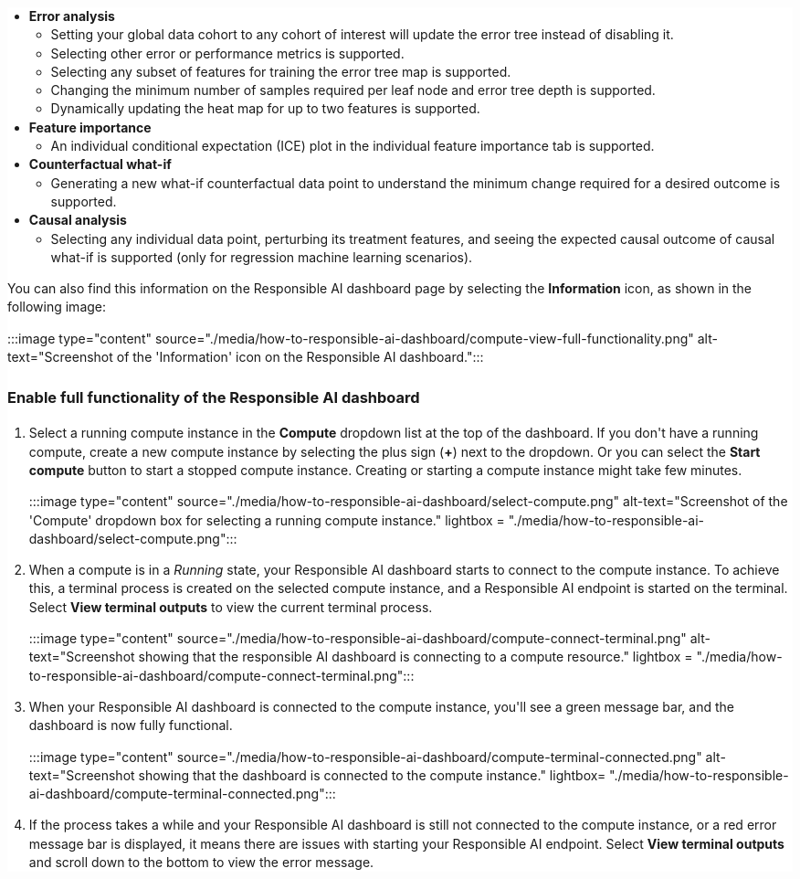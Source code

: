 - **Error analysis**
    - Setting your global data cohort to any cohort of interest will update the error tree instead of disabling it.
    - Selecting other error or performance metrics is supported.
    - Selecting any subset of features for training the error tree map is supported.
    - Changing the minimum number of samples required per leaf node and error tree depth is supported.
    - Dynamically updating the heat map for up to two features is supported.
- **Feature importance**
    - An individual conditional expectation (ICE) plot in the individual feature importance tab is supported.
- **Counterfactual what-if**
    - Generating a new what-if counterfactual data point to understand the minimum change required for a desired outcome is supported.
- **Causal analysis**
    - Selecting any individual data point, perturbing its treatment features, and seeing the expected causal outcome of causal what-if is supported (only for regression machine learning scenarios).

You can also find this information on the Responsible AI dashboard page by selecting the **Information** icon, as shown in the following image:

:::image type="content" source="./media/how-to-responsible-ai-dashboard/compute-view-full-functionality.png" alt-text="Screenshot of the 'Information' icon on the Responsible AI dashboard.":::

### Enable full functionality of the Responsible AI dashboard

1. Select a running compute instance in the **Compute** dropdown list at the top of the dashboard. If you don't have a running compute, create a new compute instance by selecting the plus sign (**+**) next to the dropdown. Or you can select the **Start compute** button to start a stopped compute instance. Creating or starting a compute instance might take few minutes.

    :::image type="content" source="./media/how-to-responsible-ai-dashboard/select-compute.png" alt-text="Screenshot of the 'Compute' dropdown box for selecting a running compute instance." lightbox = "./media/how-to-responsible-ai-dashboard/select-compute.png":::
    
2. When a compute is in a *Running* state, your Responsible AI dashboard starts to connect to the compute instance. To achieve this, a terminal process is created on the selected compute instance, and a Responsible AI endpoint is started on the terminal. Select **View terminal outputs** to view the current terminal process.

    :::image type="content" source="./media/how-to-responsible-ai-dashboard/compute-connect-terminal.png" alt-text="Screenshot showing that the responsible AI dashboard is connecting to a compute resource." lightbox = "./media/how-to-responsible-ai-dashboard/compute-connect-terminal.png":::

3. When your Responsible AI dashboard is connected to the compute instance, you'll see a green message bar, and the dashboard is now fully functional.

    :::image type="content" source="./media/how-to-responsible-ai-dashboard/compute-terminal-connected.png" alt-text="Screenshot showing that the dashboard is connected to the compute instance." lightbox= "./media/how-to-responsible-ai-dashboard/compute-terminal-connected.png":::

4. If the process takes a while and your Responsible AI dashboard is still not connected to the compute instance, or a red error message bar is displayed, it means there are issues with starting your Responsible AI endpoint. Select **View terminal outputs** and scroll down to the bottom to view the error message.

